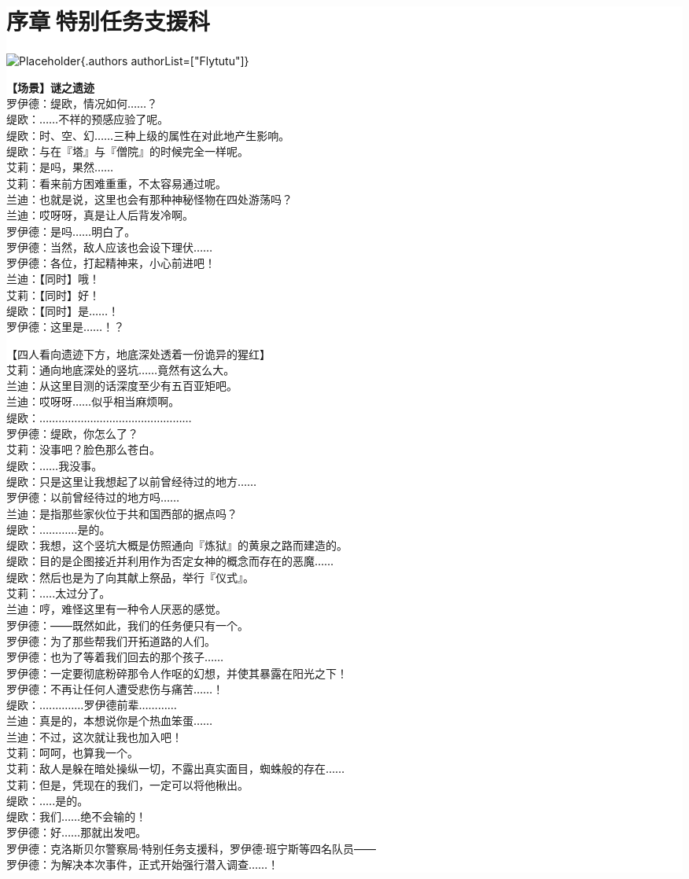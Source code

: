# 序章 特别任务支援科  
![Placeholder](){.authors authorList=["Flytutu"]}

**【场景】谜之遗迹**  
罗伊德：缇欧，情况如何……？  
缇欧：……不祥的预感应验了呢。  
缇欧：时、空、幻……三种上级的属性在对此地产生影响。  
缇欧：与在『塔』与『僧院』的时候完全一样呢。  
艾莉：是吗，果然……  
艾莉：看来前方困难重重，不太容易通过呢。  
兰迪：也就是说，这里也会有那种神秘怪物在四处游荡吗？  
兰迪：哎呀呀，真是让人后背发冷啊。  
罗伊德：是吗……明白了。  
罗伊德：当然，敌人应该也会设下理伏……  
罗伊德：各位，打起精神来，小心前进吧！  
兰迪：【同时】哦！  
艾莉：【同时】好！  
缇欧：【同时】是……！  
罗伊德：这里是……！？  
  
【四人看向遗迹下方，地底深处透着一份诡异的猩红】  
艾莉：通向地底深处的竖坑……竟然有这么大。  
兰迪：从这里目测的话深度至少有五百亚矩吧。  
兰迪：哎呀呀……似乎相当麻烦啊。  
缇欧：…………………………………………  
罗伊德：缇欧，你怎么了？  
艾莉：没事吧？脸色那么苍白。  
缇欧：……我没事。  
缇欧：只是这里让我想起了以前曾经待过的地方……  
罗伊德：以前曾经待过的地方吗……  
兰迪：是指那些家伙位于共和国西部的据点吗？  
缇欧：…………是的。  
缇欧：我想，这个竖坑大概是仿照通向『炼狱』的黄泉之路而建造的。  
缇欧：目的是企图接近并利用作为否定女神的概念而存在的恶魔……  
缇欧：然后也是为了向其献上祭品，举行『仪式』。  
艾莉：.....太过分了。  
兰迪：哼，难怪这里有一种令人厌恶的感觉。  
罗伊德：——既然如此，我们的任务便只有一个。  
罗伊德：为了那些帮我们开拓道路的人们。  
罗伊德：也为了等着我们回去的那个孩子……  
罗伊德：一定要彻底粉碎那令人作呕的幻想，并使其暴露在阳光之下！  
罗伊德：不再让任何人遭受悲伤与痛苦……！  
缇欧：........……罗伊德前辈…………  
兰迪：真是的，本想说你是个热血笨蛋……  
兰迪：不过，这次就让我也加入吧！  
艾莉：呵呵，也算我一个。  
艾莉：敌人是躲在暗处操纵一切，不露出真实面目，蜘蛛般的存在……  
艾莉：但是，凭现在的我们，一定可以将他楸出。  
缇欧：.....是的。  
缇欧：我们……绝不会输的！  
罗伊德：好……那就出发吧。  
罗伊德：克洛斯贝尔警察局·特别任务支援科，罗伊德·班宁斯等四名队员——  
罗伊德：为解决本次事件，正式开始强行潜入调查……！  
  